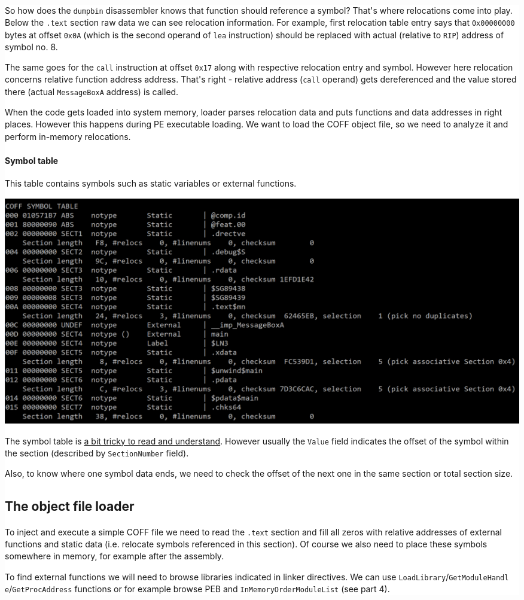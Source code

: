 So how does the `dumpbin` disassembler knows that function should reference a symbol? That's where relocations come into play. Below the `.text` section raw data we can see relocation information. For example, first relocation table entry says that `0x00000000` bytes at offset `0x0A` (which is the second operand of `lea` instruction) should be replaced with actual (relative to `RIP`) address of symbol no. 8.

The same goes for the `call` instruction at offset `0x17` along with respective relocation entry and symbol. However here relocation concerns relative function address address. That's right - relative address (`call` operand) gets dereferenced and the value stored there (actual `MessageBoxA` address) is called.

When the code gets loaded into system memory, loader parses relocation data and puts functions and data addresses in right places. However this happens during PE executable loading. We want to load the COFF object file, so we need to analyze it and perform in-memory relocations. 
#### Symbol table
This table contains symbols such as static variables or external functions.

![symbols.png](../images/2021-03-16-Malware_development_part_8/symbols.png)

The symbol table is [a bit tricky to read and understand](https://docs.microsoft.com/en-us/windows/win32/debug/pe-format#coff-symbol-table). However usually the `Value` field indicates the offset of the symbol within the section (described by `SectionNumber` field).

Also, to know where one symbol data ends, we need to check the offset of the next one in the same section or total section size.

## The object file loader
To inject and execute a simple COFF file we need to read the `.text` section and fill all zeros with relative addresses of external functions and static data (i.e. relocate symbols referenced in this section). Of course we also need to place these symbols somewhere in memory, for example after the assembly.

To find external functions we will need to browse libraries indicated in linker directives. We can use `LoadLibrary`/`GetModuleHandle`/`GetProcAddress` functions or for example browse PEB and `InMemoryOrderModuleList` (see part 4).
